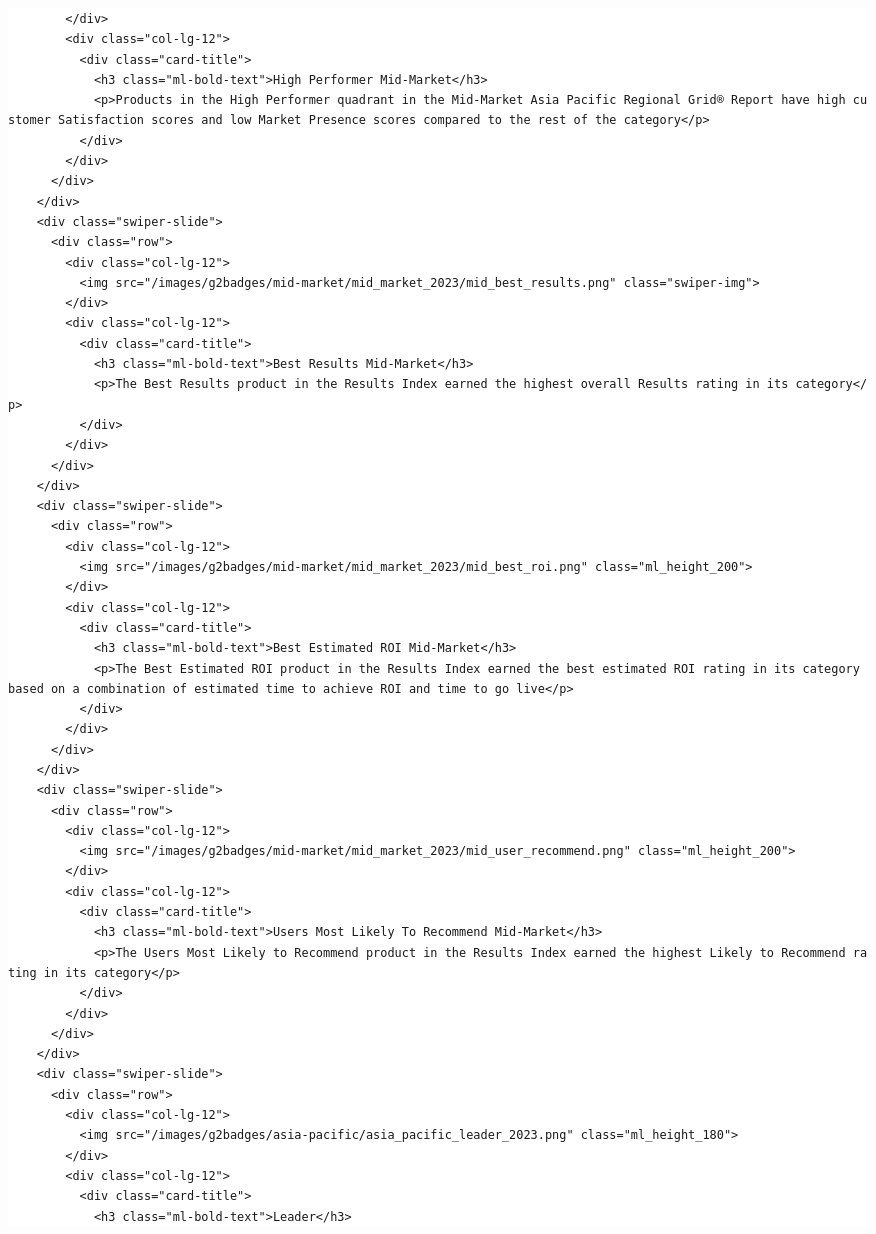             </div>
            <div class="col-lg-12">
              <div class="card-title">
                <h3 class="ml-bold-text">High Performer Mid-Market</h3>
                <p>Products in the High Performer quadrant in the Mid-Market Asia Pacific Regional Grid® Report have high customer Satisfaction scores and low Market Presence scores compared to the rest of the category</p>
              </div>
            </div>
          </div>
        </div>
        <div class="swiper-slide">
          <div class="row">
            <div class="col-lg-12">
              <img src="/images/g2badges/mid-market/mid_market_2023/mid_best_results.png" class="swiper-img">
            </div>
            <div class="col-lg-12">
              <div class="card-title">
                <h3 class="ml-bold-text">Best Results Mid-Market</h3>
                <p>The Best Results product in the Results Index earned the highest overall Results rating in its category</p>
              </div>
            </div>
          </div>
        </div>
        <div class="swiper-slide">
          <div class="row">
            <div class="col-lg-12">
              <img src="/images/g2badges/mid-market/mid_market_2023/mid_best_roi.png" class="ml_height_200">
            </div>
            <div class="col-lg-12">
              <div class="card-title">
                <h3 class="ml-bold-text">Best Estimated ROI Mid-Market</h3>
                <p>The Best Estimated ROI product in the Results Index earned the best estimated ROI rating in its category based on a combination of estimated time to achieve ROI and time to go live</p>
              </div>
            </div>
          </div>
        </div>
        <div class="swiper-slide">
          <div class="row">
            <div class="col-lg-12">
              <img src="/images/g2badges/mid-market/mid_market_2023/mid_user_recommend.png" class="ml_height_200">
            </div>
            <div class="col-lg-12">
              <div class="card-title">
                <h3 class="ml-bold-text">Users Most Likely To Recommend Mid-Market</h3>
                <p>The Users Most Likely to Recommend product in the Results Index earned the highest Likely to Recommend rating in its category</p>
              </div>
            </div>
          </div>
        </div>
        <div class="swiper-slide">
          <div class="row">
            <div class="col-lg-12">
              <img src="/images/g2badges/asia-pacific/asia_pacific_leader_2023.png" class="ml_height_180">
            </div>
            <div class="col-lg-12">
              <div class="card-title">
                <h3 class="ml-bold-text">Leader</h3>